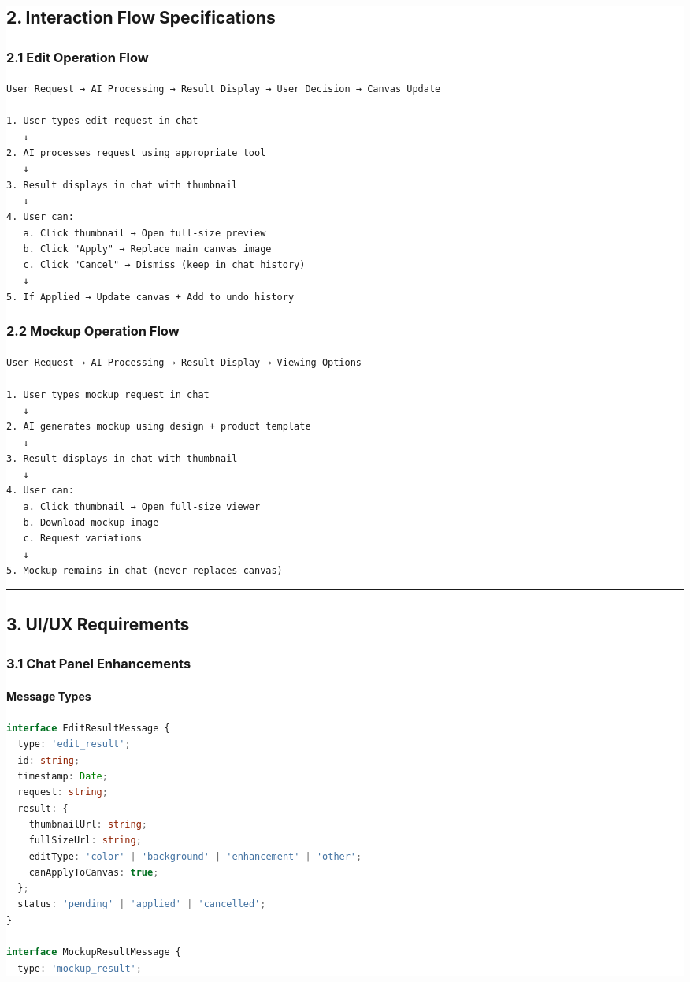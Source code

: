 
## 2. Interaction Flow Specifications

### 2.1 Edit Operation Flow
```
User Request → AI Processing → Result Display → User Decision → Canvas Update

1. User types edit request in chat
   ↓
2. AI processes request using appropriate tool
   ↓
3. Result displays in chat with thumbnail
   ↓
4. User can:
   a. Click thumbnail → Open full-size preview
   b. Click "Apply" → Replace main canvas image
   c. Click "Cancel" → Dismiss (keep in chat history)
   ↓
5. If Applied → Update canvas + Add to undo history
```

### 2.2 Mockup Operation Flow
```
User Request → AI Processing → Result Display → Viewing Options

1. User types mockup request in chat
   ↓
2. AI generates mockup using design + product template
   ↓
3. Result displays in chat with thumbnail
   ↓
4. User can:
   a. Click thumbnail → Open full-size viewer
   b. Download mockup image
   c. Request variations
   ↓
5. Mockup remains in chat (never replaces canvas)
```

---

## 3. UI/UX Requirements

### 3.1 Chat Panel Enhancements

#### Message Types
```typescript
interface EditResultMessage {
  type: 'edit_result';
  id: string;
  timestamp: Date;
  request: string;
  result: {
    thumbnailUrl: string;
    fullSizeUrl: string;
    editType: 'color' | 'background' | 'enhancement' | 'other';
    canApplyToCanvas: true;
  };
  status: 'pending' | 'applied' | 'cancelled';
}

interface MockupResultMessage {
  type: 'mockup_result';
```